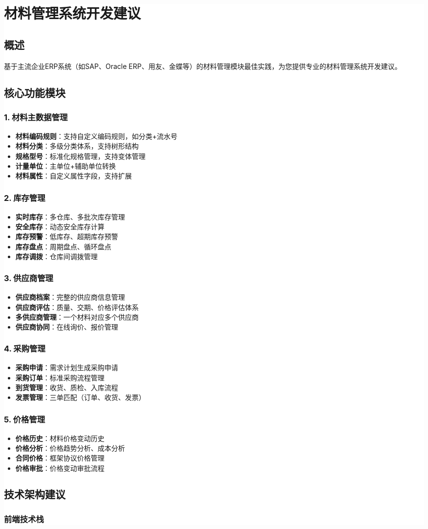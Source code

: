 # 材料管理系统开发建议

## 概述

基于主流企业ERP系统（如SAP、Oracle ERP、用友、金蝶等）的材料管理模块最佳实践，为您提供专业的材料管理系统开发建议。

## 核心功能模块

### 1. 材料主数据管理

- **材料编码规则**：支持自定义编码规则，如分类+流水号
- **材料分类**：多级分类体系，支持树形结构
- **规格型号**：标准化规格管理，支持变体管理
- **计量单位**：主单位+辅助单位转换
- **材料属性**：自定义属性字段，支持扩展

### 2. 库存管理

- **实时库存**：多仓库、多批次库存管理
- **安全库存**：动态安全库存计算
- **库存预警**：低库存、超期库存预警
- **库存盘点**：周期盘点、循环盘点
- **库存调拨**：仓库间调拨管理

### 3. 供应商管理

- **供应商档案**：完整的供应商信息管理
- **供应商评估**：质量、交期、价格评估体系
- **多供应商管理**：一个材料对应多个供应商
- **供应商协同**：在线询价、报价管理

### 4. 采购管理

- **采购申请**：需求计划生成采购申请
- **采购订单**：标准采购流程管理
- **到货管理**：收货、质检、入库流程
- **发票管理**：三单匹配（订单、收货、发票）

### 5. 价格管理

- **价格历史**：材料价格变动历史
- **价格分析**：价格趋势分析、成本分析
- **合同价格**：框架协议价格管理
- **价格审批**：价格变动审批流程

## 技术架构建议

### 前端技术栈
